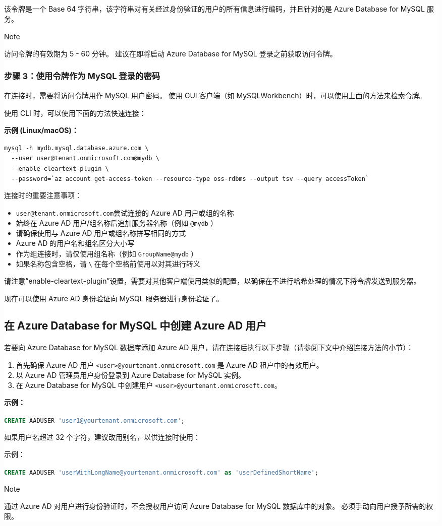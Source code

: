 该令牌是一个 Base 64 字符串，该字符串对有关经过身份验证的用户的所有信息进行编码，并且针对的是 Azure Database for MySQL 服务。

> [!NOTE]
> 访问令牌的有效期为 5 - 60 分钟。 建议在即将启动 Azure Database for MySQL 登录之前获取访问令牌。

### <a name="step-3-use-token-as-password-for-logging-in-with-mysql"></a>步骤 3：使用令牌作为 MySQL 登录的密码

在连接时，需要将访问令牌用作 MySQL 用户密码。 使用 GUI 客户端（如 MySQLWorkbench）时，可以使用上面的方法来检索令牌。 

使用 CLI 时，可以使用下面的方法快速连接： 

**示例 (Linux/macOS)：**
```
mysql -h mydb.mysql.database.azure.com \ 
  --user user@tenant.onmicrosoft.com@mydb \ 
  --enable-cleartext-plugin \ 
  --password=`az account get-access-token --resource-type oss-rdbms --output tsv --query accessToken`
```

连接时的重要注意事项：

* `user@tenant.onmicrosoft.com`尝试连接的 Azure AD 用户或组的名称
* 始终在 Azure AD 用户/组名称后追加服务器名称（例如 `@mydb` ）
* 请确保使用与 Azure AD 用户或组名称拼写相同的方式
* Azure AD 的用户名和组名区分大小写
* 作为组连接时，请仅使用组名称（例如 `GroupName@mydb` ）
* 如果名称包含空格，请 `\` 在每个空格前使用以对其进行转义

请注意“enable-cleartext-plugin”设置，需要对其他客户端使用类似的配置，以确保在不进行哈希处理的情况下将令牌发送到服务器。

现在可以使用 Azure AD 身份验证向 MySQL 服务器进行身份验证了。

## <a name="creating-azure-ad-users-in-azure-database-for-mysql"></a>在 Azure Database for MySQL 中创建 Azure AD 用户

若要向 Azure Database for MySQL 数据库添加 Azure AD 用户，请在连接后执行以下步骤（请参阅下文中介绍连接方法的小节）：

1. 首先确保 Azure AD 用户 `<user>@yourtenant.onmicrosoft.com` 是 Azure AD 租户中的有效用户。
2. 以 Azure AD 管理员用户身份登录到 Azure Database for MySQL 实例。
3. 在 Azure Database for MySQL 中创建用户 `<user>@yourtenant.onmicrosoft.com`。

**示例：**

```sql
CREATE AADUSER 'user1@yourtenant.onmicrosoft.com';
```

如果用户名超过 32 个字符，建议改用别名，以供连接时使用： 

示例：

```sql
CREATE AADUSER 'userWithLongName@yourtenant.onmicrosoft.com' as 'userDefinedShortName'; 
```

> [!NOTE]
> 通过 Azure AD 对用户进行身份验证时，不会授权用户访问 Azure Database for MySQL 数据库中的对象。 必须手动向用户授予所需的权限。


[1]: ./media/concepts-azure-ad-authentication/authentication-flow.png
[2]: ./media/concepts-azure-ad-authentication/set-azure-ad-admin.png